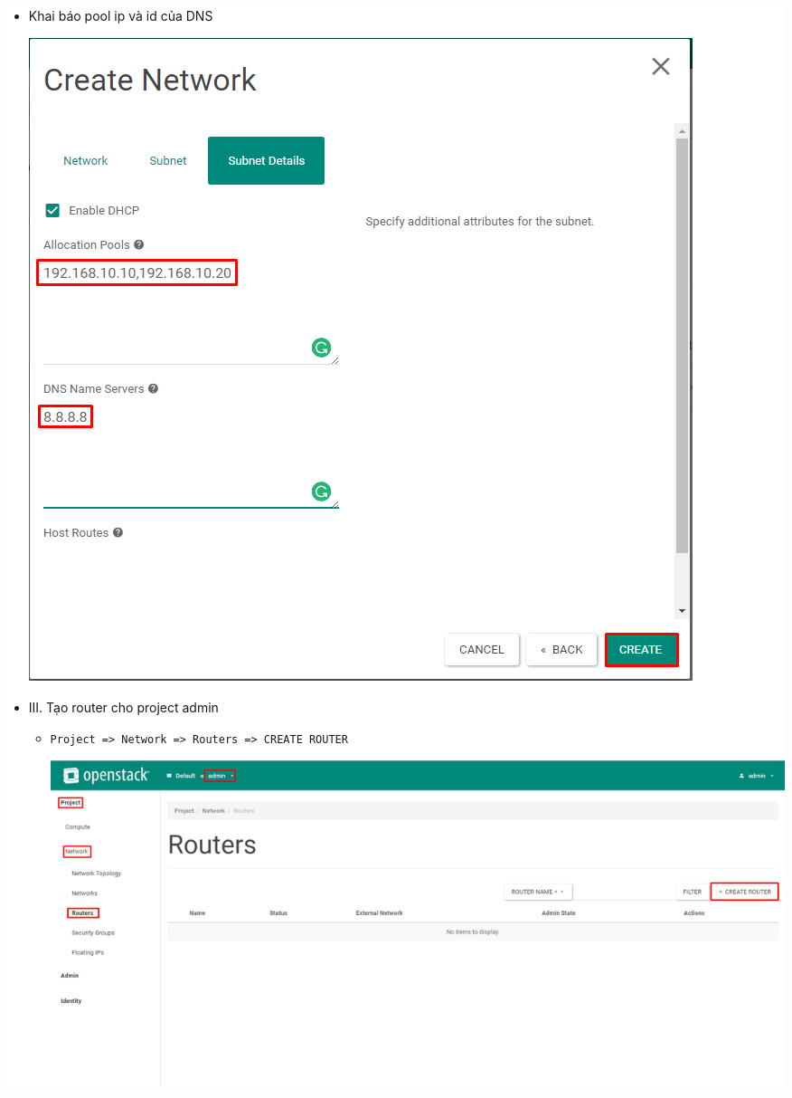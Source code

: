   - Khai báo pool ip và id của DNS
  
    ![](../images/network_admin_4.png)
    
- III. Tạo router cho project admin
  
  - `Project => Network => Routers => CREATE ROUTER`
  
    ![](../images/router_1.png)
    